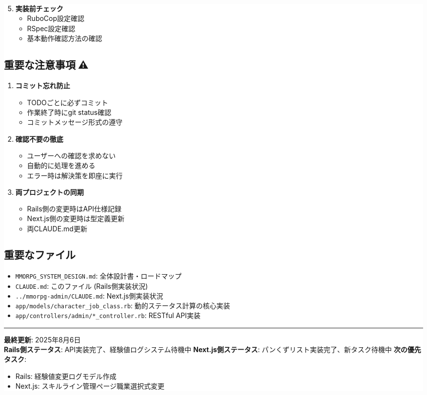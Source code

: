 5. **実装前チェック**
   - RuboCop設定確認
   - RSpec設定確認
   - 基本動作確認方法の確認

## 重要な注意事項 ⚠️

1. **コミット忘れ防止**
   - TODOごとに必ずコミット
   - 作業終了時にgit status確認
   - コミットメッセージ形式の遵守

2. **確認不要の徹底**
   - ユーザーへの確認を求めない
   - 自動的に処理を進める
   - エラー時は解決策を即座に実行

3. **両プロジェクトの同期**
   - Rails側の変更時はAPI仕様記録
   - Next.js側の変更時は型定義更新
   - 両CLAUDE.md更新

## 重要なファイル
- `MMORPG_SYSTEM_DESIGN.md`: 全体設計書・ロードマップ
- `CLAUDE.md`: このファイル (Rails側実装状況)
- `../mmorpg-admin/CLAUDE.md`: Next.js側実装状況
- `app/models/character_job_class.rb`: 動的ステータス計算の核心実装
- `app/controllers/admin/*_controller.rb`: RESTful API実装

---

**最終更新**: 2025年8月6日  
**Rails側ステータス**: API実装完了、経験値ログシステム待機中
**Next.js側ステータス**: パンくずリスト実装完了、新タスク待機中
**次の優先タスク**: 
- Rails: 経験値変更ログモデル作成
- Next.js: スキルライン管理ページ職業選択式変更
